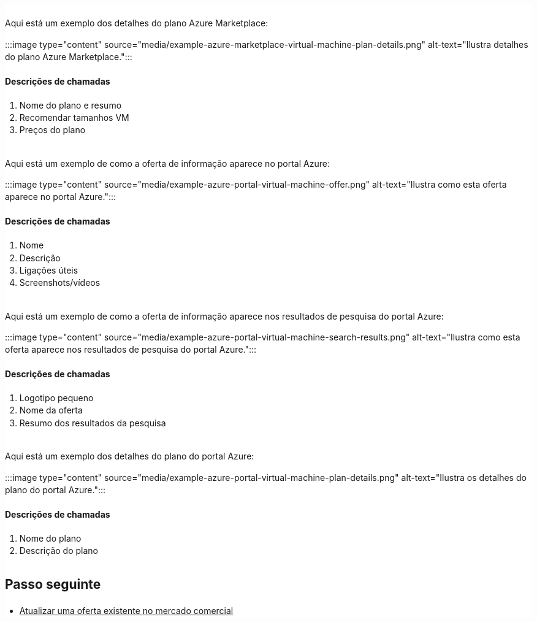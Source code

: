 <br>Aqui está um exemplo dos detalhes do plano Azure Marketplace:

:::image type="content" source="media/example-azure-marketplace-virtual-machine-plan-details.png" alt-text="Ilustra detalhes do plano Azure Marketplace.":::

#### <a name="call-out-descriptions"></a>Descrições de chamadas

1. Nome do plano e resumo
2. Recomendar tamanhos VM
3. Preços do plano

<br>Aqui está um exemplo de como a oferta de informação aparece no portal Azure:

:::image type="content" source="media/example-azure-portal-virtual-machine-offer.png" alt-text="Ilustra como esta oferta aparece no portal Azure.":::

#### <a name="call-out-descriptions"></a>Descrições de chamadas

1. Nome
2. Descrição
3. Ligações úteis
4. Screenshots/vídeos

<br>Aqui está um exemplo de como a oferta de informação aparece nos resultados de pesquisa do portal Azure:

:::image type="content" source="media/example-azure-portal-virtual-machine-search-results.png" alt-text="Ilustra como esta oferta aparece nos resultados de pesquisa do portal Azure.":::

#### <a name="call-out-descriptions"></a>Descrições de chamadas

1. Logotipo pequeno
2. Nome da oferta
3. Resumo dos resultados da pesquisa

<br>Aqui está um exemplo dos detalhes do plano do portal Azure:

:::image type="content" source="media/example-azure-portal-virtual-machine-plan-details.png" alt-text="Ilustra os detalhes do plano do portal Azure.":::

#### <a name="call-out-descriptions"></a>Descrições de chamadas

1. Nome do plano
2. Descrição do plano

## <a name="next-step"></a>Passo seguinte

- [Atualizar uma oferta existente no mercado comercial](update-existing-offer.md)
